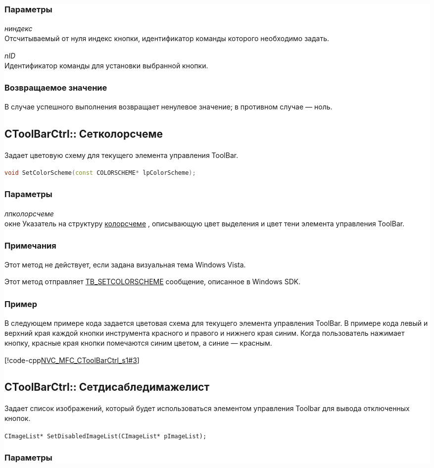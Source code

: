 ### <a name="parameters"></a>Параметры

*ниндекс*<br/>
Отсчитываемый от нуля индекс кнопки, идентификатор команды которого необходимо задать.

*nID*<br/>
Идентификатор команды для установки выбранной кнопки.

### <a name="return-value"></a>Возвращаемое значение

В случае успешного выполнения возвращает ненулевое значение; в противном случае — ноль.

## <a name="ctoolbarctrlsetcolorscheme"></a><a name="setcolorscheme"></a> CToolBarCtrl:: Сетколорсчеме

Задает цветовую схему для текущего элемента управления ToolBar.

```cpp
void SetColorScheme(const COLORSCHEME* lpColorScheme);
```

### <a name="parameters"></a>Параметры

*лпколорсчеме*\
окне Указатель на структуру [колорсчеме](/windows/win32/api/commctrl/ns-commctrl-colorscheme) , описывающую цвет выделения и цвет тени элемента управления ToolBar.

### <a name="remarks"></a>Примечания

Этот метод не действует, если задана визуальная тема Windows Vista.

Этот метод отправляет [TB_SETCOLORSCHEME](/windows/win32/Controls/tb-setcolorscheme) сообщение, описанное в Windows SDK.

### <a name="example"></a>Пример

В следующем примере кода задается цветовая схема для текущего элемента управления ToolBar. В примере кода левый и верхний края каждой кнопки инструмента красного и правого и нижнего края синим. Когда пользователь нажимает кнопку, красные края кнопки помечаются синим цветом, а синие — красным.

[!code-cpp[NVC_MFC_CToolBarCtrl_s1#3](../../mfc/reference/codesnippet/cpp/ctoolbarctrl-class_5.cpp)]

## <a name="ctoolbarctrlsetdisabledimagelist"></a><a name="setdisabledimagelist"></a> CToolBarCtrl:: Сетдисабледимажелист

Задает список изображений, который будет использоваться элементом управления Toolbar для вывода отключенных кнопок.

```
CImageList* SetDisabledImageList(CImageList* pImageList);
```

### <a name="parameters"></a>Параметры
